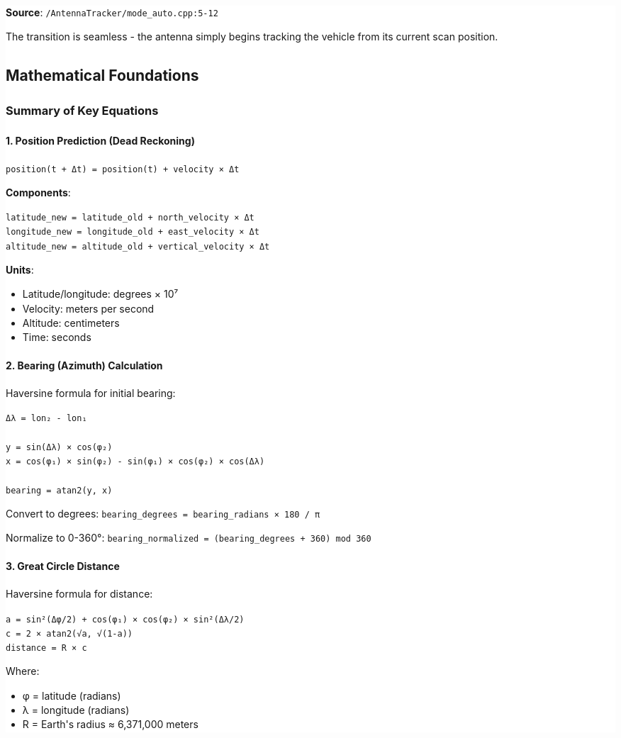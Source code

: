 **Source**: `/AntennaTracker/mode_auto.cpp:5-12`

The transition is seamless - the antenna simply begins tracking the vehicle from its current scan position.

## Mathematical Foundations

### Summary of Key Equations

#### 1. Position Prediction (Dead Reckoning)

```
position(t + Δt) = position(t) + velocity × Δt
```

**Components**:
```
latitude_new = latitude_old + north_velocity × Δt
longitude_new = longitude_old + east_velocity × Δt
altitude_new = altitude_old + vertical_velocity × Δt
```

**Units**:
- Latitude/longitude: degrees × 10⁷
- Velocity: meters per second
- Altitude: centimeters
- Time: seconds

#### 2. Bearing (Azimuth) Calculation

Haversine formula for initial bearing:

```
Δλ = lon₂ - lon₁

y = sin(Δλ) × cos(φ₂)
x = cos(φ₁) × sin(φ₂) - sin(φ₁) × cos(φ₂) × cos(Δλ)

bearing = atan2(y, x)
```

Convert to degrees: `bearing_degrees = bearing_radians × 180 / π`

Normalize to 0-360°: `bearing_normalized = (bearing_degrees + 360) mod 360`

#### 3. Great Circle Distance

Haversine formula for distance:

```
a = sin²(Δφ/2) + cos(φ₁) × cos(φ₂) × sin²(Δλ/2)
c = 2 × atan2(√a, √(1-a))
distance = R × c
```

Where:
- φ = latitude (radians)
- λ = longitude (radians)
- R = Earth's radius ≈ 6,371,000 meters

